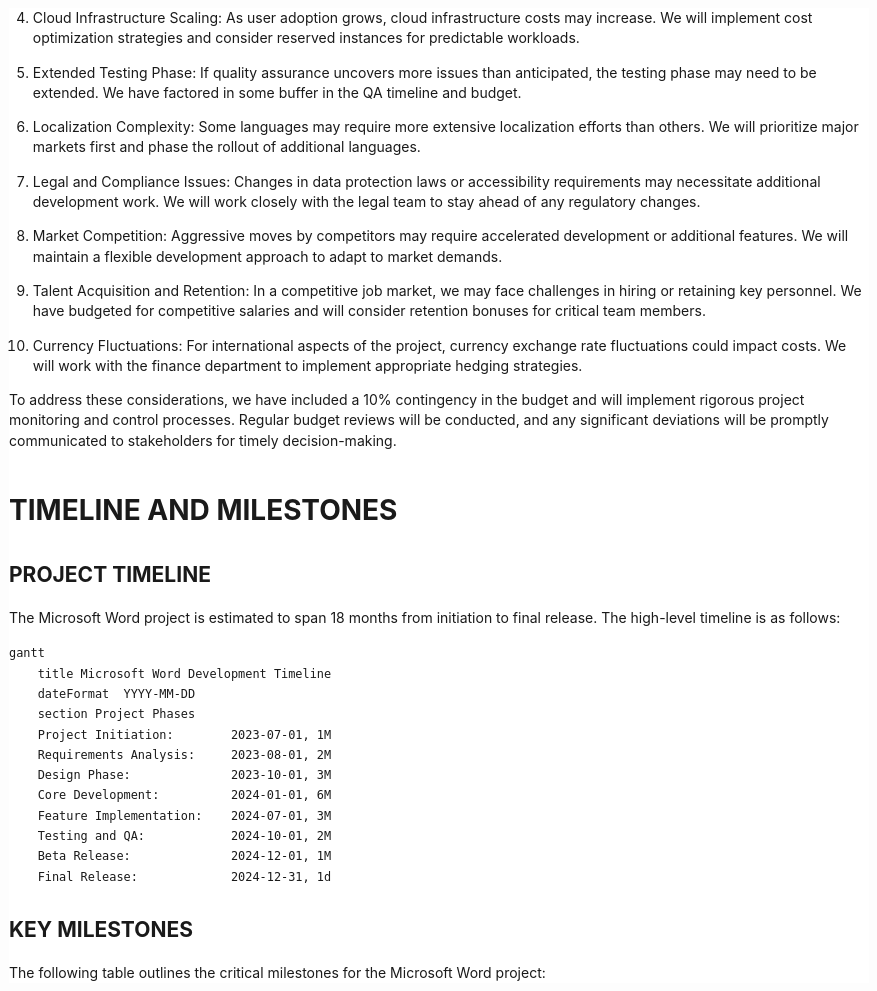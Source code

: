 4. Cloud Infrastructure Scaling: As user adoption grows, cloud infrastructure costs may increase. We will implement cost optimization strategies and consider reserved instances for predictable workloads.

5. Extended Testing Phase: If quality assurance uncovers more issues than anticipated, the testing phase may need to be extended. We have factored in some buffer in the QA timeline and budget.

6. Localization Complexity: Some languages may require more extensive localization efforts than others. We will prioritize major markets first and phase the rollout of additional languages.

7. Legal and Compliance Issues: Changes in data protection laws or accessibility requirements may necessitate additional development work. We will work closely with the legal team to stay ahead of any regulatory changes.

8. Market Competition: Aggressive moves by competitors may require accelerated development or additional features. We will maintain a flexible development approach to adapt to market demands.

9. Talent Acquisition and Retention: In a competitive job market, we may face challenges in hiring or retaining key personnel. We have budgeted for competitive salaries and will consider retention bonuses for critical team members.

10. Currency Fluctuations: For international aspects of the project, currency exchange rate fluctuations could impact costs. We will work with the finance department to implement appropriate hedging strategies.

To address these considerations, we have included a 10% contingency in the budget and will implement rigorous project monitoring and control processes. Regular budget reviews will be conducted, and any significant deviations will be promptly communicated to stakeholders for timely decision-making.

# TIMELINE AND MILESTONES

## PROJECT TIMELINE

The Microsoft Word project is estimated to span 18 months from initiation to final release. The high-level timeline is as follows:

```mermaid
gantt
    title Microsoft Word Development Timeline
    dateFormat  YYYY-MM-DD
    section Project Phases
    Project Initiation:        2023-07-01, 1M
    Requirements Analysis:     2023-08-01, 2M
    Design Phase:              2023-10-01, 3M
    Core Development:          2024-01-01, 6M
    Feature Implementation:    2024-07-01, 3M
    Testing and QA:            2024-10-01, 2M
    Beta Release:              2024-12-01, 1M
    Final Release:             2024-12-31, 1d
```

## KEY MILESTONES

The following table outlines the critical milestones for the Microsoft Word project:
